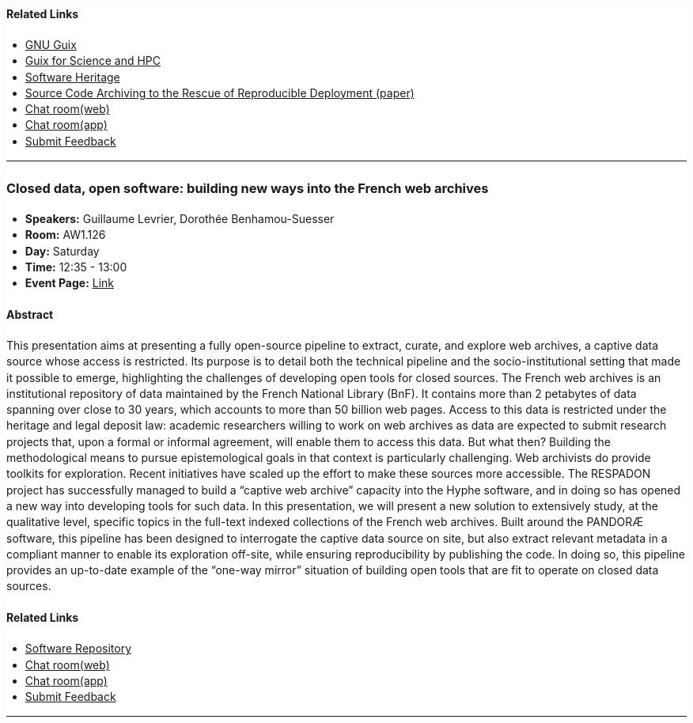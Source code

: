 #### Related Links

- [GNU Guix](https://guix.gnu.org/)
- [Guix for Science and HPC](https://hpc.guix.info/)
- [Software Heritage](https://www.softwareheritage.org/)
- [Source Code Archiving to the Rescue of Reproducible Deployment (paper)](https://doi.org/10.1145/3641525.3663622)
- [Chat room(web)](https://chat.fosdem.org/#/room/#2025-research:fosdem.org)
- [Chat room(app)](https://matrix.to/#/#2025-research:fosdem.org?web-instance[element.io]=chat.fosdem.org)
- [Submit Feedback](https://pretalx.fosdem.org/fosdem-2025/talk/3SWD7Y/feedback/)

---

### Closed data, open software: building new ways into the French web archives

- **Speakers:** Guillaume Levrier, Dorothée Benhamou-Suesser
- **Room:** AW1.126
- **Day:** Saturday
- **Time:** 12:35 - 13:00
- **Event Page:** [Link](https://fosdem.org/2025/schedule/event/fosdem-2025-5223-closed-data-open-software-building-new-ways-into-the-french-web-archives/)

#### Abstract

This presentation aims at presenting a fully open-source pipeline to extract, curate, and explore web archives, a captive data source whose access is restricted. Its purpose is to detail both the technical pipeline and the socio-institutional setting that made it possible to emerge, highlighting the challenges of developing open tools for closed sources.
The French web archives is an institutional repository of data maintained by the French National Library (BnF). It contains more than 2 petabytes of data spanning over close to 30 years, which accounts to more than 50 billion web pages. Access to this data is restricted under the heritage and legal deposit law: academic researchers willing to work on web archives as data are expected to submit research projects that, upon a formal or informal agreement, will enable them to access this data. But what then?
Building the methodological means to pursue epistemological goals in that context is particularly challenging. Web archivists do provide toolkits for exploration. Recent initiatives have scaled up the effort to make these sources more accessible. The RESPADON project has successfully managed to build a “captive web archive” capacity into the Hyphe software, and in doing so has opened a new way into developing tools for such data.
In this presentation, we will present a new solution to extensively study, at the qualitative level, specific topics in the full-text indexed collections of the French web archives. Built around the PANDORÆ software, this pipeline has been designed to interrogate the captive data source on site, but also extract relevant metadata in a compliant manner to enable its exploration off-site, while ensuring reproducibility by publishing the code. In doing so, this pipeline provides an up-to-date example of the “one-way mirror” situation of building open tools that are fit to operate on closed data sources.

#### Related Links

- [Software Repository](https://github.com/Guillaume-Levrier/PANDORAE)
- [Chat room(web)](https://chat.fosdem.org/#/room/#2025-research:fosdem.org)
- [Chat room(app)](https://matrix.to/#/#2025-research:fosdem.org?web-instance[element.io]=chat.fosdem.org)
- [Submit Feedback](https://pretalx.fosdem.org/fosdem-2025/talk/RNF7UU/feedback/)

---
